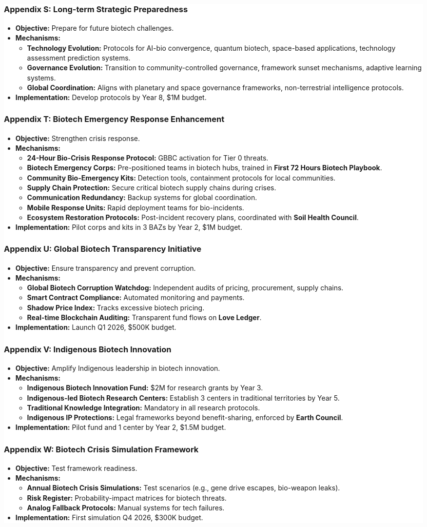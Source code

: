 ### Appendix S: Long-term Strategic Preparedness
- **Objective:** Prepare for future biotech challenges.
- **Mechanisms:**
  - **Technology Evolution:** Protocols for AI-bio convergence, quantum biotech, space-based applications, technology assessment prediction systems.
  - **Governance Evolution:** Transition to community-controlled governance, framework sunset mechanisms, adaptive learning systems.
  - **Global Coordination:** Aligns with planetary and space governance frameworks, non-terrestrial intelligence protocols.
- **Implementation:** Develop protocols by Year 8, $1M budget.

### Appendix T: Biotech Emergency Response Enhancement
- **Objective:** Strengthen crisis response.
- **Mechanisms:**
  - **24-Hour Bio-Crisis Response Protocol:** GBBC activation for Tier 0 threats.
  - **Biotech Emergency Corps:** Pre-positioned teams in biotech hubs, trained in **First 72 Hours Biotech Playbook**.
  - **Community Bio-Emergency Kits:** Detection tools, containment protocols for local communities.
  - **Supply Chain Protection:** Secure critical biotech supply chains during crises.
  - **Communication Redundancy:** Backup systems for global coordination.
  - **Mobile Response Units:** Rapid deployment teams for bio-incidents.
  - **Ecosystem Restoration Protocols:** Post-incident recovery plans, coordinated with **Soil Health Council**.
- **Implementation:** Pilot corps and kits in 3 BAZs by Year 2, $1M budget.

### Appendix U: Global Biotech Transparency Initiative
- **Objective:** Ensure transparency and prevent corruption.
- **Mechanisms:**
  - **Global Biotech Corruption Watchdog:** Independent audits of pricing, procurement, supply chains.
  - **Smart Contract Compliance:** Automated monitoring and payments.
  - **Shadow Price Index:** Tracks excessive biotech pricing.
  - **Real-time Blockchain Auditing:** Transparent fund flows on **Love Ledger**.
- **Implementation:** Launch Q1 2026, $500K budget.

### Appendix V: Indigenous Biotech Innovation
- **Objective:** Amplify Indigenous leadership in biotech innovation.
- **Mechanisms:**
  - **Indigenous Biotech Innovation Fund:** $2M for research grants by Year 3.
  - **Indigenous-led Biotech Research Centers:** Establish 3 centers in traditional territories by Year 5.
  - **Traditional Knowledge Integration:** Mandatory in all research protocols.
  - **Indigenous IP Protections:** Legal frameworks beyond benefit-sharing, enforced by **Earth Council**.
- **Implementation:** Pilot fund and 1 center by Year 2, $1.5M budget.

### Appendix W: Biotech Crisis Simulation Framework
- **Objective:** Test framework readiness.
- **Mechanisms:**
  - **Annual Biotech Crisis Simulations:** Test scenarios (e.g., gene drive escapes, bio-weapon leaks).
  - **Risk Register:** Probability-impact matrices for biotech threats.
  - **Analog Fallback Protocols:** Manual systems for tech failures.
- **Implementation:** First simulation Q4 2026, $300K budget.
